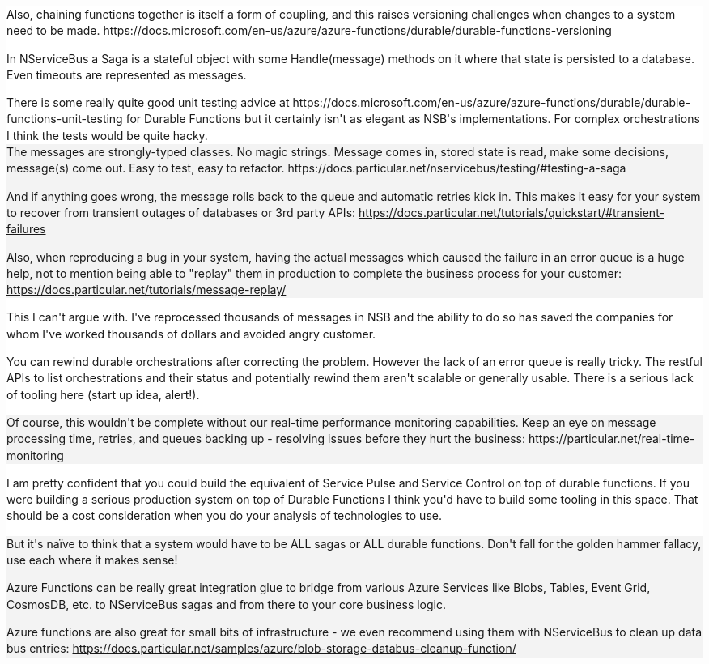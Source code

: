 Also, chaining functions together is itself a form of coupling, and this raises versioning challenges when changes to a system need to be made. https://docs.microsoft.com/en-us/azure/azure-functions/durable/durable-functions-versioning

In NServiceBus a Saga is a stateful object with some Handle(message) methods on it where that state is persisted to a database. Even timeouts are represented as messages.
</div>
There is some really quite good unit testing advice at 
https://docs.microsoft.com/en-us/azure/azure-functions/durable/durable-functions-unit-testing for Durable Functions but it certainly isn't as elegant as NSB's implementations. For complex orchestrations I think the tests would be quite hacky. 
<div style="background: #f3f3f3">
The messages are strongly-typed classes. No magic strings. Message comes in, stored state is read, make some decisions, message(s) come out. Easy to test, easy to refactor. https://docs.particular.net/nservicebus/testing/#testing-a-saga

And if anything goes wrong, the message rolls back to the queue and automatic retries kick in. This makes it easy for your system to recover from transient outages of databases or 3rd party APIs: https://docs.particular.net/tutorials/quickstart/#transient-failures

Also, when reproducing a bug in your system, having the actual messages which caused the failure in an error queue is a huge help, not to mention being able to "replay" them in production to complete the business process for your customer: https://docs.particular.net/tutorials/message-replay/
</div>

This I can't argue with. I've reprocessed thousands of messages in NSB and the ability to do so has saved the companies for whom I've worked thousands of dollars and avoided angry customer.

You can rewind durable orchestrations after correcting the problem. However the lack of an error queue is really tricky. The restful APIs to list orchestrations and their status and potentially rewind them aren't scalable or generally usable. There is a serious lack of tooling here (start up idea, alert!). 

<div style="background: #f3f3f3">
Of course, this wouldn't be complete without our real-time performance monitoring capabilities. Keep an eye on message processing time, retries, and queues backing up - resolving issues before they hurt the business: https://particular.net/real-time-monitoring
</div>

I am pretty confident that you could build the equivalent of Service Pulse and Service Control on top of durable functions. If you were building a serious production system on top of Durable Functions I think you'd have to build some tooling in this space. That should be a cost consideration when you do your analysis of technologies to use.

<div style="background: #f3f3f3">
But it's naïve to think that a system would have to be ALL sagas or ALL durable functions. Don't fall for the golden hammer fallacy, use each where it makes sense!

Azure Functions can be really great integration glue to bridge from various Azure Services like Blobs, Tables, Event Grid, CosmosDB, etc. to NServiceBus sagas and from there to your core business logic.

Azure functions are also great for small bits of infrastructure - we even recommend using them with NServiceBus to clean up data bus entries: https://docs.particular.net/samples/azure/blob-storage-databus-cleanup-function/
